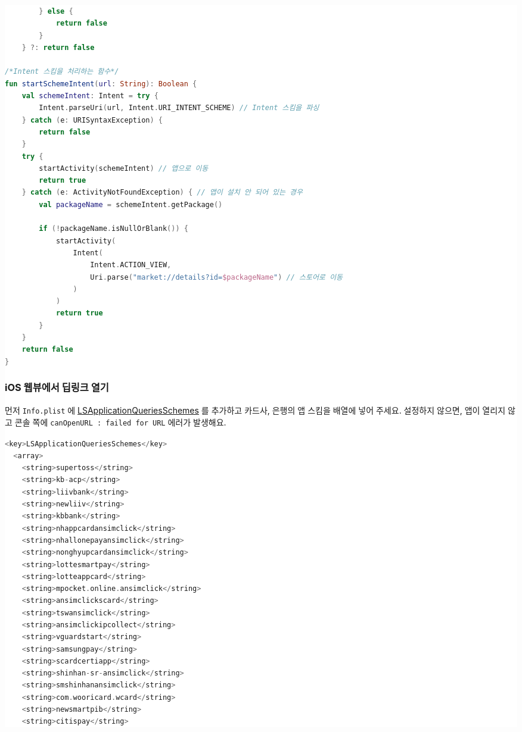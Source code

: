 ```kotlin
        } else {
            return false
        }
    } ?: return false

/*Intent 스킴을 처리하는 함수*/
fun startSchemeIntent(url: String): Boolean {
    val schemeIntent: Intent = try {
        Intent.parseUri(url, Intent.URI_INTENT_SCHEME) // Intent 스킴을 파싱
    } catch (e: URISyntaxException) {
        return false
    }
    try {
        startActivity(schemeIntent) // 앱으로 이동
        return true
    } catch (e: ActivityNotFoundException) { // 앱이 설치 안 되어 있는 경우
        val packageName = schemeIntent.getPackage()

        if (!packageName.isNullOrBlank()) {
            startActivity(
                Intent(
                    Intent.ACTION_VIEW,
                    Uri.parse("market://details?id=$packageName") // 스토어로 이동
                )
            )
            return true
        }
    }
    return false
}
```

### iOS 웹뷰에서 딥링크 열기

먼저 `Info.plist` 에 [LSApplicationQueriesSchemes](https://developer.apple.com/library/archive/documentation/General/Reference/InfoPlistKeyReference/Articles/LaunchServicesKeys.html#//apple_ref/doc/uid/TP40009250-SW14) 를 추가하고 카드사, 은행의 앱 스킴을 배열에 넣어 주세요. 설정하지 않으면, 앱이 열리지 않고 콘솔 쪽에 `canOpenURL : failed for URL` 에러가 발생해요.

```swift title="Info.plist"
<key>LSApplicationQueriesSchemes</key>
  <array>
    <string>supertoss</string>
    <string>kb-acp</string>
    <string>liivbank</string>
    <string>newliiv</string>
    <string>kbbank</string>
    <string>nhappcardansimclick</string>
    <string>nhallonepayansimclick</string>
    <string>nonghyupcardansimclick</string>
    <string>lottesmartpay</string>
    <string>lotteappcard</string>
    <string>mpocket.online.ansimclick</string>
    <string>ansimclickscard</string>
    <string>tswansimclick</string>
    <string>ansimclickipcollect</string>
    <string>vguardstart</string>
    <string>samsungpay</string>
    <string>scardcertiapp</string>
    <string>shinhan-sr-ansimclick</string>
    <string>smshinhanansimclick</string>
    <string>com.wooricard.wcard</string>
    <string>newsmartpib</string>
    <string>citispay</string>
```
